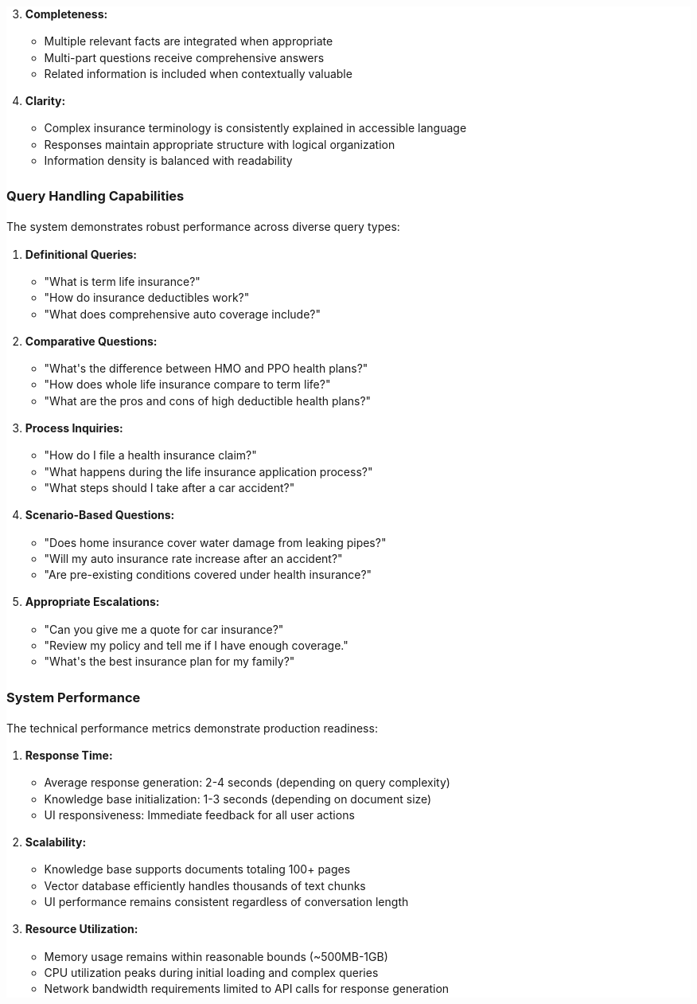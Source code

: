 3. **Completeness:**
   - Multiple relevant facts are integrated when appropriate
   - Multi-part questions receive comprehensive answers
   - Related information is included when contextually valuable

4. **Clarity:**
   - Complex insurance terminology is consistently explained in accessible language
   - Responses maintain appropriate structure with logical organization
   - Information density is balanced with readability

### Query Handling Capabilities

The system demonstrates robust performance across diverse query types:

1. **Definitional Queries:**
   - "What is term life insurance?"
   - "How do insurance deductibles work?"
   - "What does comprehensive auto coverage include?"

2. **Comparative Questions:**
   - "What's the difference between HMO and PPO health plans?"
   - "How does whole life insurance compare to term life?"
   - "What are the pros and cons of high deductible health plans?"

3. **Process Inquiries:**
   - "How do I file a health insurance claim?"
   - "What happens during the life insurance application process?"
   - "What steps should I take after a car accident?"

4. **Scenario-Based Questions:**
   - "Does home insurance cover water damage from leaking pipes?"
   - "Will my auto insurance rate increase after an accident?"
   - "Are pre-existing conditions covered under health insurance?"

5. **Appropriate Escalations:**
   - "Can you give me a quote for car insurance?"
   - "Review my policy and tell me if I have enough coverage."
   - "What's the best insurance plan for my family?"

### System Performance

The technical performance metrics demonstrate production readiness:

1. **Response Time:**
   - Average response generation: 2-4 seconds (depending on query complexity)
   - Knowledge base initialization: 1-3 seconds (depending on document size)
   - UI responsiveness: Immediate feedback for all user actions

2. **Scalability:**
   - Knowledge base supports documents totaling 100+ pages
   - Vector database efficiently handles thousands of text chunks
   - UI performance remains consistent regardless of conversation length

3. **Resource Utilization:**
   - Memory usage remains within reasonable bounds (~500MB-1GB)
   - CPU utilization peaks during initial loading and complex queries
   - Network bandwidth requirements limited to API calls for response generation
